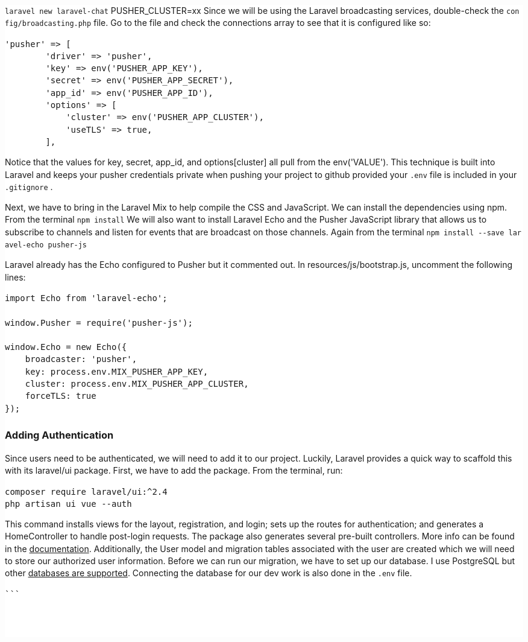 ```laravel new laravel-chat```
PUSHER_CLUSTER=xx
</pre>
Since we will be using the Laravel broadcasting services, double-check the ```config/broadcasting.php``` file. Go to the file and check the connections array to see that it is configured like so:
<pre class="code-red">
'pusher' => [
        'driver' => 'pusher',
        'key' => env('PUSHER_APP_KEY'),
        'secret' => env('PUSHER_APP_SECRET'),
        'app_id' => env('PUSHER_APP_ID'),
        'options' => [
            'cluster' => env('PUSHER_APP_CLUSTER'),
            'useTLS' => true,
        ],
</pre>

Notice that the values for key, secret, app_id, and options[cluster] all pull from the env('VALUE'). This technique is built into Laravel and keeps your pusher credentials private when pushing your project to github provided your ```.env``` file is included in your ```.gitignore``` . 

Next, we have to bring in the Laravel Mix to help compile the CSS and JavaScript. We can install the dependencies using npm.
From the terminal
```npm install```
We will also want to install Laravel Echo and the Pusher JavaScript library that allows us to subscribe to channels and listen for events that are broadcast on those channels. Again from the terminal
```npm install --save laravel-echo pusher-js```

Laravel already has the Echo configured to Pusher but it commented out. In resources/js/bootstrap.js, uncomment the following lines:

<pre class='code-red'>
import Echo from 'laravel-echo';

window.Pusher = require('pusher-js');

window.Echo = new Echo({
    broadcaster: 'pusher',
    key: process.env.MIX_PUSHER_APP_KEY,
    cluster: process.env.MIX_PUSHER_APP_CLUSTER,
    forceTLS: true
});
</pre>

### Adding Authentication

Since users need to be authenticated, we will need to add it to our project. Luckily, Laravel provides a quick way to scaffold this with its laravel/ui package. First, we have to add the package. From the terminal, run:
<pre class="code-red">
composer require laravel/ui:^2.4
php artisan ui vue --auth
</pre>
This command installs views for the layout, registration, and login;  sets up the routes for authentication; and generates a HomeController to handle post-login requests. The package also generates several pre-built controllers. More info can be found in the [documentation](https://laravel.com/docs/7.x/authentication#authentication-quickstart).
Additionally, the User model and migration tables associated with the user are created which we will need to store our authorized user information.
Before we can run our migration, we have to set up our database. I use PostgreSQL but other [databases are supported](https://laravel.com/docs/7.x/database#introduction). Connecting the database for our dev work is also done in the  ```.env``` file.
<pre class="code-red">
```